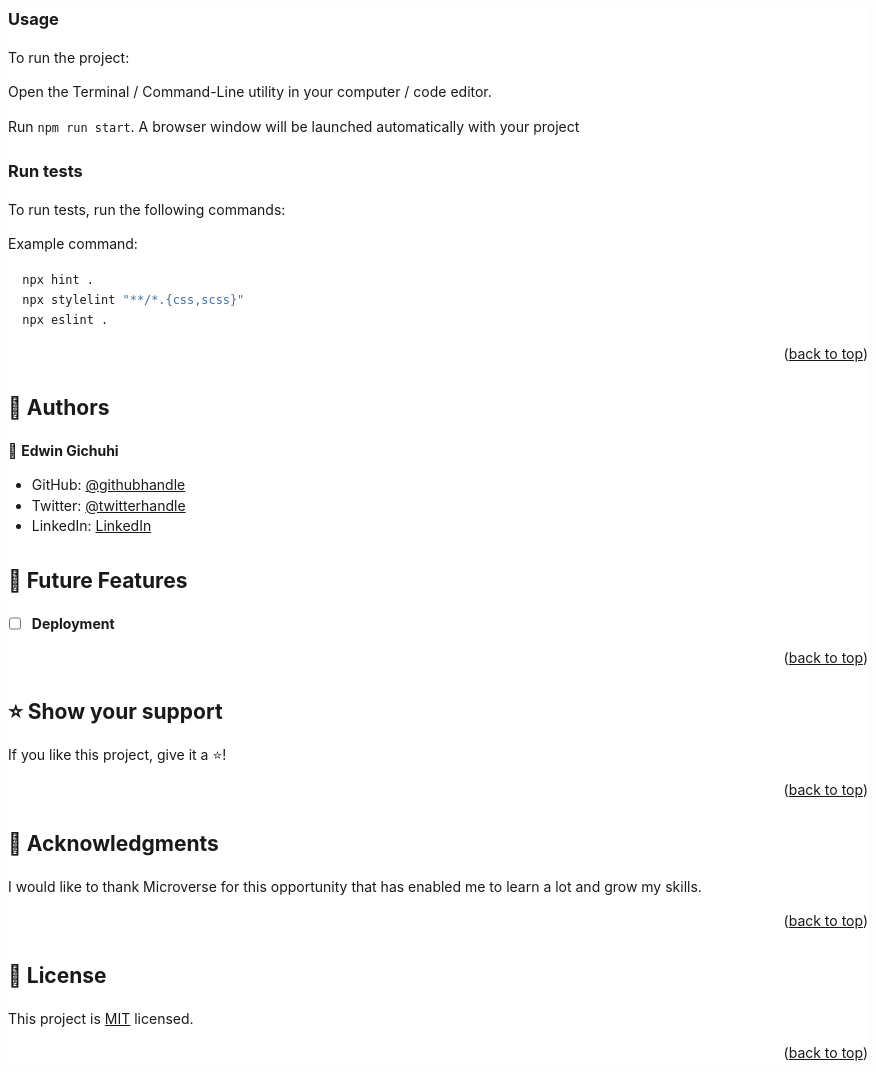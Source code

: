 ### Usage

To run the project:

Open the Terminal / Command-Line utility in your computer / code editor.

Run `npm run start`. A browser window will be launched automatically with your project

### Run tests

To run tests, run the following commands:

Example command:

```sh
  npx hint .
  npx stylelint "**/*.{css,scss}"
  npx eslint .
```

<p align="right">(<a href="#readme-top">back to top</a>)</p>



## 👥 Authors <a name="authors"></a>

👤 **Edwin Gichuhi**

- GitHub: [@githubhandle](https://github.com/egichuhis)
- Twitter: [@twitterhandle](https://twitter.com/egichuhis)
- LinkedIn: [LinkedIn](https://www.linkedin.com/in/edwin-gichuhi/)

## 🔭 Future Features <a name="future-features"></a>

- [ ] **Deployment**

<p align="right">(<a href="#readme-top">back to top</a>)</p>



## ⭐️ Show your support <a name="support"></a>

If you like this project, give it a ⭐️!

<p align="right">(<a href="#readme-top">back to top</a>)</p>


## 🙏 Acknowledgments <a name="acknowledgements"></a>

I would like to thank Microverse for this opportunity that has enabled me to learn a lot and grow my skills.

<p align="right">(<a href="#readme-top">back to top</a>)</p>



## 📝 License <a name="license"></a>

This project is [MIT](/MIT.md) licensed.

<p align="right">(<a href="#readme-top">back to top</a>)</p>
